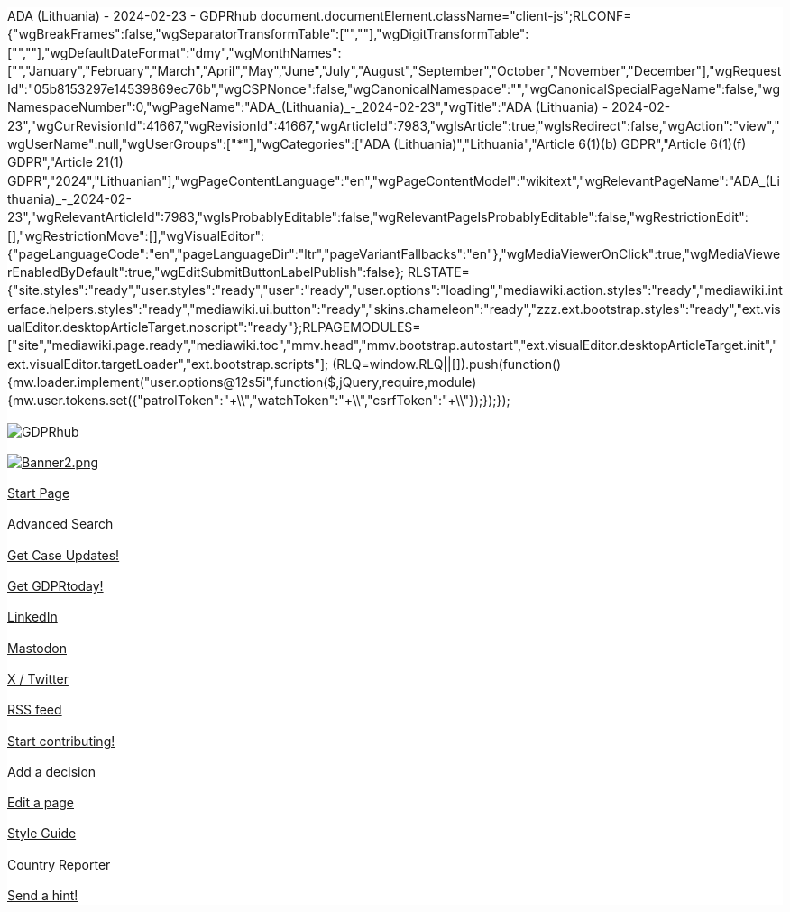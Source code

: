  ADA (Lithuania) - 2024-02-23 - GDPRhub document.documentElement.className="client-js";RLCONF={"wgBreakFrames":false,"wgSeparatorTransformTable":\["",""\],"wgDigitTransformTable":\["",""\],"wgDefaultDateFormat":"dmy","wgMonthNames":\["","January","February","March","April","May","June","July","August","September","October","November","December"\],"wgRequestId":"05b8153297e14539869ec76b","wgCSPNonce":false,"wgCanonicalNamespace":"","wgCanonicalSpecialPageName":false,"wgNamespaceNumber":0,"wgPageName":"ADA\_(Lithuania)\_-\_2024-02-23","wgTitle":"ADA (Lithuania) - 2024-02-23","wgCurRevisionId":41667,"wgRevisionId":41667,"wgArticleId":7983,"wgIsArticle":true,"wgIsRedirect":false,"wgAction":"view","wgUserName":null,"wgUserGroups":\["\*"\],"wgCategories":\["ADA (Lithuania)","Lithuania","Article 6(1)(b) GDPR","Article 6(1)(f) GDPR","Article 21(1) GDPR","2024","Lithuanian"\],"wgPageContentLanguage":"en","wgPageContentModel":"wikitext","wgRelevantPageName":"ADA\_(Lithuania)\_-\_2024-02-23","wgRelevantArticleId":7983,"wgIsProbablyEditable":false,"wgRelevantPageIsProbablyEditable":false,"wgRestrictionEdit":\[\],"wgRestrictionMove":\[\],"wgVisualEditor":{"pageLanguageCode":"en","pageLanguageDir":"ltr","pageVariantFallbacks":"en"},"wgMediaViewerOnClick":true,"wgMediaViewerEnabledByDefault":true,"wgEditSubmitButtonLabelPublish":false}; RLSTATE={"site.styles":"ready","user.styles":"ready","user":"ready","user.options":"loading","mediawiki.action.styles":"ready","mediawiki.interface.helpers.styles":"ready","mediawiki.ui.button":"ready","skins.chameleon":"ready","zzz.ext.bootstrap.styles":"ready","ext.visualEditor.desktopArticleTarget.noscript":"ready"};RLPAGEMODULES=\["site","mediawiki.page.ready","mediawiki.toc","mmv.head","mmv.bootstrap.autostart","ext.visualEditor.desktopArticleTarget.init","ext.visualEditor.targetLoader","ext.bootstrap.scripts"\]; (RLQ=window.RLQ||\[\]).push(function(){mw.loader.implement("user.options@12s5i",function($,jQuery,require,module){mw.user.tokens.set({"patrolToken":"+\\\\","watchToken":"+\\\\","csrfToken":"+\\\\"});});});                    

[![GDPRhub](/images/gdprhub_v5_150.png)](/index.php?title=Welcome_to_GDPRhub "Visit the main page")

[![Banner2.png](/images/5/57/Banner2.png)](https://gdprhub.eu/index.php?title=GDPRtoday)

[Start Page](/index.php?title=Welcome_to_GDPRhub)

[Advanced Search](/index.php?title=Advanced_Search)

[Get Case Updates!](#)

[Get GDPRtoday!](/index.php?title=GDPRtoday)

[LinkedIn](https://www.linkedin.com/showcase/gdprhub)

[Mastodon](https://mastodon.social/@GDPRhub)

[X / Twitter](https://www.twitter.com/GDPRhub)

[RSS feed](https://gdprhub.eu/index.php?title=Special:NewPages&feed=atom&hideredirs=1&limit=10&render=1)

[Start contributing!](#)

[Add a decision](/index.php?title=How_to_add_a_new_decision)

[Edit a page](/index.php?title=How_to_edit_a_page_on_GDPRhub)

[Style Guide](/index.php?title=GDPRhub_style_guide)

[Country Reporter](https://gdprmgmt.noyb.eu/become_country_reporter)

[Send a hint!](mailto:GDPRhub@noyb.eu?subject=GDPRhub%20-%20hint&body=Thank%20you%20for%20sending%20us%20a%20hint!%0A%0AIf%20you%20want%20to%20send%20us%20details%20about%20a%20case%20that%20is%20not%20on%20GDPRhub%20yet%2C%20please%20fill%20out%20the%20form%20below!%0AIf%20you%20want%20to%20send%20us%20any%20other%20information%2C%20just%20delete%20this%20text.%0A%0A%3D%3D%3D%20General%20Details%20%3D%3D%3D%0A%0ALink%20to%20the%20decision%20\(attach%20document%20if%20not%20public\)%3A%0ADPA%2FCourt%3A%0ACountry%3A%0ADate%3A%0A%0A%3D%3D%3D%20Factual%20Summary%20in%20English%20%3D%3D%3D%0A%0A-%3E%20What%20happened%20in%20this%20case%3F%0A%0A%3D%3D%3D%20Summary%20of%20the%20Dispute%20in%20English%20%3D%3D%3D%0A%0A-%3E%20What%20was%20the%20core%20dispute%20about%3F%0A%0A%3D%3D%3D%20Summary%20of%20the%20Holding%20in%20English%20%3D%3D%3D%0A%0A-%3E%20What%20is%20the%20core%20take%20away%20from%20the%20decision%3F%0A%0A%0AThank%20you%20for%20your%20support!%0Anoyb.eu%20team)

